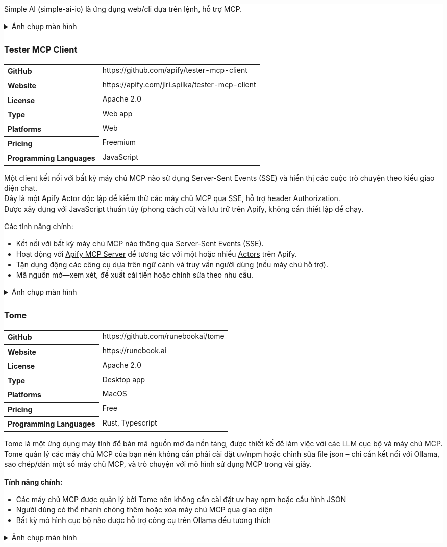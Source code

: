 Simple AI (simple-ai-io) là ứng dụng web/cli dựa trên lệnh, hỗ trợ MCP.
<details><summary>Ảnh chụp màn hình</summary></details>

### Tester MCP Client

<table>
<tr><th align="left">GitHub</th><td>https://github.com/apify/tester-mcp-client</td></tr>
<tr><th align="left">Website</th><td>https://apify.com/jiri.spilka/tester-mcp-client</td></tr>
<tr><th align="left">License</th><td>Apache 2.0</td></tr>
<tr><th align="left">Type</th><td>Web app</td></tr>
<tr><th align="left">Platforms</th><td>Web</td></tr>
<tr><th align="left">Pricing</th><td>Freemium</td></tr>
<tr><th align="left">Programming Languages</th><td>JavaScript</td></tr>
</table>

Một client kết nối với bất kỳ máy chủ MCP nào sử dụng Server-Sent Events (SSE) và hiển thị các cuộc trò chuyện theo kiểu giao diện chat.  
Đây là một Apify Actor độc lập để kiểm thử các máy chủ MCP qua SSE, hỗ trợ header Authorization.  
Được xây dựng với JavaScript thuần túy (phong cách cũ) và lưu trữ trên Apify, không cần thiết lập để chạy.  

Các tính năng chính:

- Kết nối với bất kỳ máy chủ MCP nào thông qua Server-Sent Events (SSE).  
- Hoạt động với [Apify MCP Server](https://apify.com/apify/actors-mcp-server) để tương tác với một hoặc nhiều [Actors](https://apify.com/store) trên Apify.  
- Tận dụng động các công cụ dựa trên ngữ cảnh và truy vấn người dùng (nếu máy chủ hỗ trợ).  
- Mã nguồn mở—xem xét, đề xuất cải tiến hoặc chỉnh sửa theo nhu cầu.

<details><summary>Ảnh chụp màn hình</summary></details>

### Tome

<table>
<tr><th align="left">GitHub</th><td>https://github.com/runebookai/tome</td></tr>
<tr><th align="left">Website</th><td>https://runebook.ai</td></tr>
<tr><th align="left">License</th><td>Apache 2.0</td></tr>
<tr><th align="left">Type</th><td>Desktop app</td></tr>
<tr><th align="left">Platforms</th><td>MacOS</td></tr>
<tr><th align="left">Pricing</th><td>Free</td></tr>
<tr><th align="left">Programming Languages</th><td>Rust, Typescript</td></tr>
</table>

Tome là một ứng dụng máy tính để bàn mã nguồn mở đa nền tảng, được thiết kế để làm việc với các LLM cục bộ và máy chủ MCP. Tome quản lý các máy chủ MCP của bạn nên không cần phải cài đặt uv/npm hoặc chỉnh sửa file json – chỉ cần kết nối với Ollama, sao chép/dán một số máy chủ MCP, và trò chuyện với mô hình sử dụng MCP trong vài giây.

**Tính năng chính:**

- Các máy chủ MCP được quản lý bởi Tome nên không cần cài đặt uv hay npm hoặc cấu hình JSON
- Người dùng có thể nhanh chóng thêm hoặc xóa máy chủ MCP qua giao diện
- Bất kỳ mô hình cục bộ nào được hỗ trợ công cụ trên Ollama đều tương thích

<details><summary>Ảnh chụp màn hình</summary></details>

